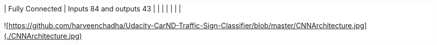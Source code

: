 | Fully Connected  | Inputs 84 and outputs 43                                    |
|                  |                                                             |
|                  |                                                             |



![https://github.com/harveenchadha/Udacity-CarND-Traffic-Sign-Classifier/blob/master/CNNArchitecture.jpg](./CNNArchitecture.jpg)
